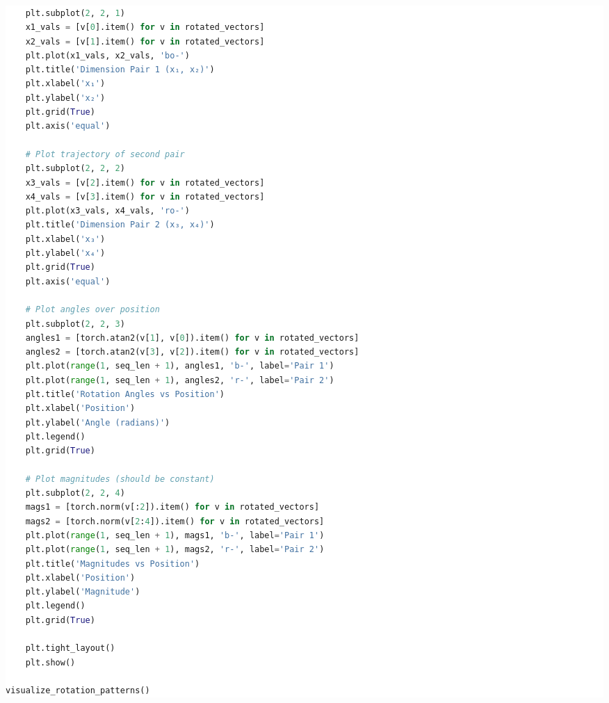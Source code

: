```python
    plt.subplot(2, 2, 1)
    x1_vals = [v[0].item() for v in rotated_vectors]
    x2_vals = [v[1].item() for v in rotated_vectors]
    plt.plot(x1_vals, x2_vals, 'bo-')
    plt.title('Dimension Pair 1 (x₁, x₂)')
    plt.xlabel('x₁')
    plt.ylabel('x₂')
    plt.grid(True)
    plt.axis('equal')
    
    # Plot trajectory of second pair
    plt.subplot(2, 2, 2)
    x3_vals = [v[2].item() for v in rotated_vectors]
    x4_vals = [v[3].item() for v in rotated_vectors]
    plt.plot(x3_vals, x4_vals, 'ro-')
    plt.title('Dimension Pair 2 (x₃, x₄)')
    plt.xlabel('x₃')
    plt.ylabel('x₄')
    plt.grid(True)
    plt.axis('equal')
    
    # Plot angles over position
    plt.subplot(2, 2, 3)
    angles1 = [torch.atan2(v[1], v[0]).item() for v in rotated_vectors]
    angles2 = [torch.atan2(v[3], v[2]).item() for v in rotated_vectors]
    plt.plot(range(1, seq_len + 1), angles1, 'b-', label='Pair 1')
    plt.plot(range(1, seq_len + 1), angles2, 'r-', label='Pair 2')
    plt.title('Rotation Angles vs Position')
    plt.xlabel('Position')
    plt.ylabel('Angle (radians)')
    plt.legend()
    plt.grid(True)
    
    # Plot magnitudes (should be constant)
    plt.subplot(2, 2, 4)
    mags1 = [torch.norm(v[:2]).item() for v in rotated_vectors]
    mags2 = [torch.norm(v[2:4]).item() for v in rotated_vectors]
    plt.plot(range(1, seq_len + 1), mags1, 'b-', label='Pair 1')
    plt.plot(range(1, seq_len + 1), mags2, 'r-', label='Pair 2')
    plt.title('Magnitudes vs Position')
    plt.xlabel('Position')
    plt.ylabel('Magnitude')
    plt.legend()
    plt.grid(True)
    
    plt.tight_layout()
    plt.show()

visualize_rotation_patterns()
```

